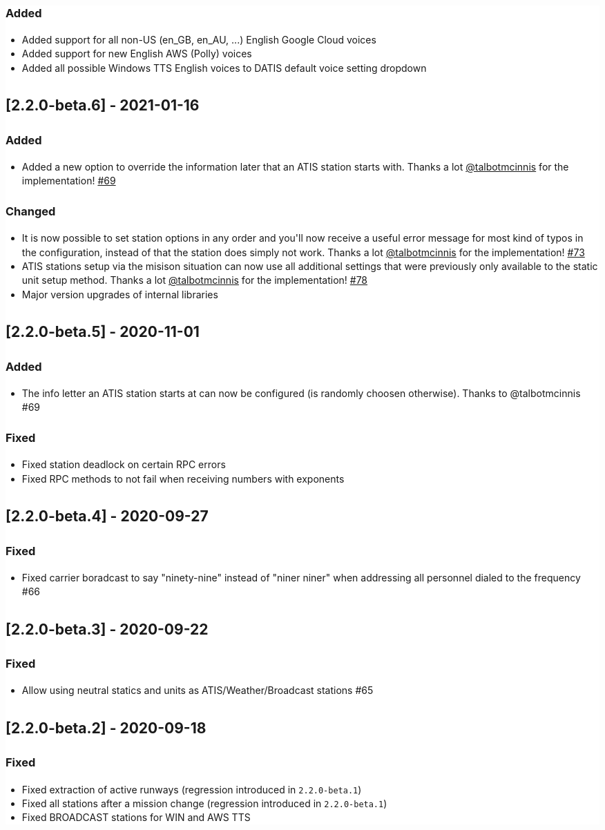 ### Added
- Added support for all non-US (en_GB, en_AU, ...) English Google Cloud voices
- Added support for new English AWS (Polly) voices
- Added all possible Windows TTS English voices to DATIS default voice setting dropdown

## [2.2.0-beta.6] - 2021-01-16

### Added
- Added a new option to override the information later that an ATIS station starts with. Thanks a lot [@talbotmcinnis](https://github.com/talbotmcinnis) for the implementation! [#69](https://github.com/rkusa/DATIS/pull/69)

### Changed
- It is now possible to set station options in any order and you'll now receive a useful error message for most kind of typos in the configuration, instead of that the station does simply not work. Thanks a lot [@talbotmcinnis](https://github.com/talbotmcinnis) for the implementation! [#73](https://github.com/rkusa/DATIS/pull/73)
- ATIS stations setup via the misison situation can now use all additional settings that were previously only available to the static unit setup method. Thanks a lot [@talbotmcinnis](https://github.com/talbotmcinnis) for the implementation! [#78](https://github.com/rkusa/DATIS/pull/78)
- Major version upgrades of internal libraries

## [2.2.0-beta.5] - 2020-11-01

### Added
- The info letter an ATIS station starts at can now be configured (is randomly choosen otherwise). Thanks to @talbotmcinnis #69

### Fixed
- Fixed station deadlock on certain RPC errors
- Fixed RPC methods to not fail when receiving numbers with exponents

## [2.2.0-beta.4] - 2020-09-27

### Fixed
- Fixed carrier boradcast to say "ninety-nine" instead of "niner niner" when addressing all personnel dialed to the frequency #66

## [2.2.0-beta.3] - 2020-09-22

### Fixed
- Allow using neutral statics and units as ATIS/Weather/Broadcast stations #65

## [2.2.0-beta.2] - 2020-09-18

### Fixed
- Fixed extraction of active runways (regression introduced in `2.2.0-beta.1`)
- Fixed all stations after a mission change (regression introduced in `2.2.0-beta.1`)
- Fixed BROADCAST stations for WIN and AWS TTS

